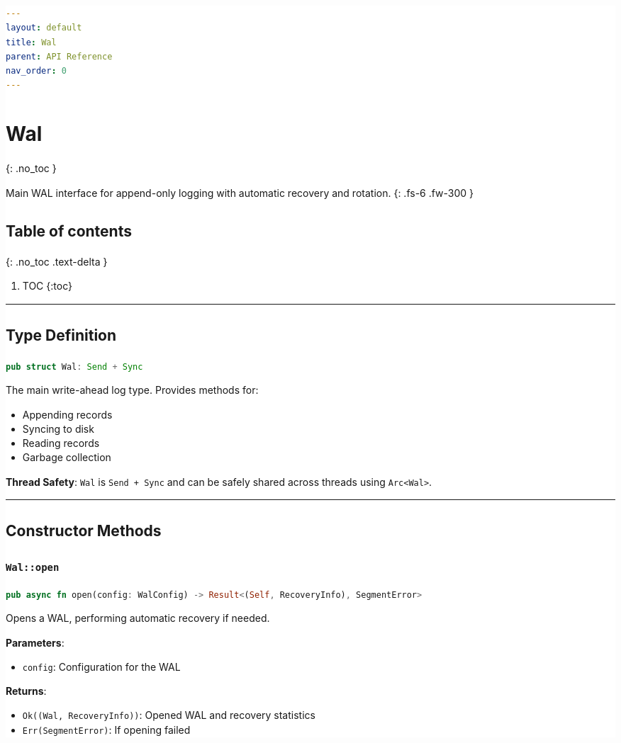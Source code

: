 ```yaml
---
layout: default
title: Wal
parent: API Reference
nav_order: 0
---
```


# Wal
{: .no_toc }

Main WAL interface for append-only logging with automatic recovery and rotation.
{: .fs-6 .fw-300 }

## Table of contents
{: .no_toc .text-delta }

1. TOC
{:toc}

---

## Type Definition

```rust
pub struct Wal: Send + Sync
```

The main write-ahead log type. Provides methods for:
- Appending records
- Syncing to disk
- Reading records
- Garbage collection

**Thread Safety**: `Wal` is `Send + Sync` and can be safely shared across threads using `Arc<Wal>`.

---

## Constructor Methods

### `Wal::open`

```rust
pub async fn open(config: WalConfig) -> Result<(Self, RecoveryInfo), SegmentError>
```

Opens a WAL, performing automatic recovery if needed.

**Parameters**:
- `config`: Configuration for the WAL

**Returns**:
- `Ok((Wal, RecoveryInfo))`: Opened WAL and recovery statistics
- `Err(SegmentError)`: If opening failed
